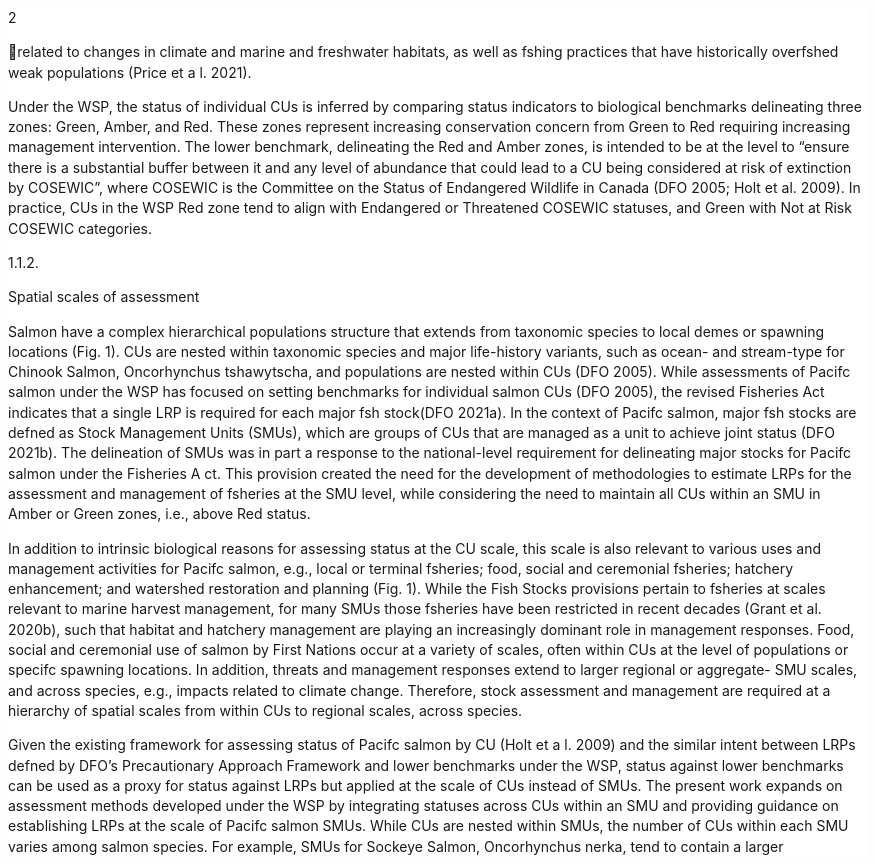 2

related to changes in climate and marine and freshwater habitats, as well as fshing practices
that have historically overfshed weak populations (Price et a l. 2021).

Under the WSP, the status of individual CUs is inferred by comparing status indicators to biological
benchmarks delineating three zones: Green, Amber, and Red. These zones represent increasing
conservation concern from Green to Red requiring increasing management intervention. The
lower benchmark, delineating the Red and Amber zones, is intended to be at the level to “ensure
there is a substantial buffer between it and any level of abundance that could lead to a CU being
considered at risk of extinction by COSEWIC”, where COSEWIC is the Committee on the Status
of Endangered Wildlife in Canada (DFO 2005; Holt et al. 2009). In practice, CUs in the WSP Red
zone tend to align with Endangered or Threatened COSEWIC statuses, and Green with Not at
Risk COSEWIC categories.

1.1.2.

Spatial scales of assessment

Salmon have a complex hierarchical populations structure that extends from taxonomic species
to local demes or spawning locations (Fig. 1). CUs are nested within taxonomic species and
major life-history variants, such as ocean- and stream-type for Chinook Salmon, Oncorhynchus
tshawytscha, and populations are nested within CUs (DFO 2005). While assessments of Pacifc
salmon under the WSP has focused on setting benchmarks for individual salmon CUs (DFO
2005), the revised Fisheries Act indicates that a single LRP is required for each major fsh
stock(DFO 2021a). In the context of Pacifc salmon, major fsh stocks are defned as Stock
Management Units (SMUs), which are groups of CUs that are managed as a unit to achieve
joint status (DFO 2021b). The delineation of SMUs was in part a response to the national-level
requirement for delineating major stocks for Pacifc salmon under the Fisheries A ct. This provision
created the need for the development of methodologies to estimate LRPs for the assessment
and management of fsheries at the SMU level, while considering the need to maintain all CUs
within an SMU in Amber or Green zones, i.e., above Red status.

In addition to intrinsic biological reasons for assessing status at the CU scale, this scale is also
relevant to various uses and management activities for Pacifc salmon, e.g., local or terminal
fsheries; food, social and ceremonial fsheries; hatchery enhancement; and watershed restoration
and planning (Fig. 1). While the Fish Stocks provisions pertain to fsheries at scales relevant
to marine harvest management, for many SMUs those fsheries have been restricted in recent
decades (Grant et al. 2020b), such that habitat and hatchery management are playing an increasingly
dominant role in management responses. Food, social and ceremonial use of salmon by First
Nations occur at a variety of scales, often within CUs at the level of populations or specifc spawning
locations. In addition, threats and management responses extend to larger regional or aggregate-
SMU scales, and across species, e.g., impacts related to climate change. Therefore, stock
assessment and management are required at a hierarchy of spatial scales from within CUs to
regional scales, across species.

Given the existing framework for assessing status of Pacifc salmon by CU (Holt et a l. 2009)
and the similar intent between LRPs defned by DFO’s Precautionary Approach Framework and
lower benchmarks under the WSP, status against lower benchmarks can be used as a proxy for
status against LRPs but applied at the scale of CUs instead of SMUs. The present work expands
on assessment methods developed under the WSP by integrating statuses across CUs within
an SMU and providing guidance on establishing LRPs at the scale of Pacifc salmon SMUs.
While CUs are nested within SMUs, the number of CUs within each SMU varies among salmon
species. For example, SMUs for Sockeye Salmon, Oncorhynchus nerka, tend to contain a larger
